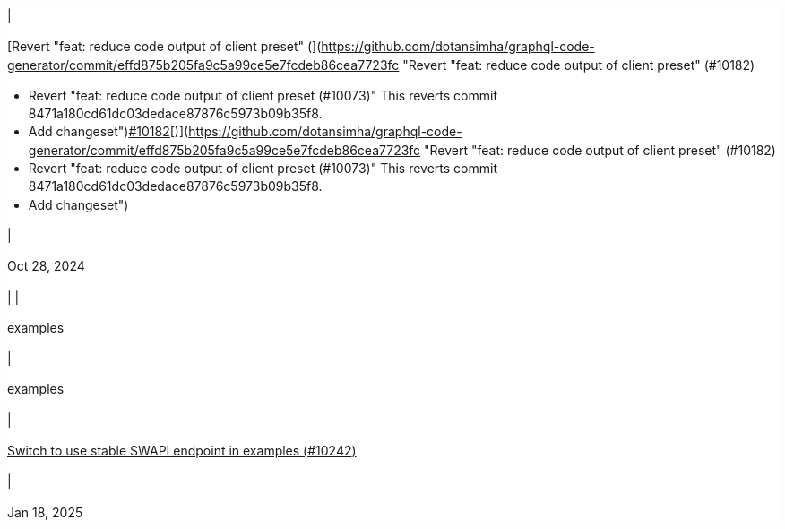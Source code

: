 





 | 

[Revert "feat: reduce code output of client preset" (](https://github.com/dotansimha/graphql-code-generator/commit/effd875b205fa9c5a99ce5e7fcdeb86cea7723fc "Revert \"feat: reduce code output of client preset\" (#10182)
* Revert \"feat: reduce code output of client preset (#10073)\"
This reverts commit 8471a180cd61dc03dedace87876c5973b09b35f8.
* Add changeset")[#10182](https://github.com/dotansimha/graphql-code-generator/pull/10182)[)](https://github.com/dotansimha/graphql-code-generator/commit/effd875b205fa9c5a99ce5e7fcdeb86cea7723fc "Revert \"feat: reduce code output of client preset\" (#10182)
* Revert \"feat: reduce code output of client preset (#10073)\"
This reverts commit 8471a180cd61dc03dedace87876c5973b09b35f8.
* Add changeset")



 | 

Oct 28, 2024

 |
| 

[examples](https://github.com/dotansimha/graphql-code-generator/tree/master/examples "examples")







 | 

[examples](https://github.com/dotansimha/graphql-code-generator/tree/master/examples "examples")







 | 

[Switch to use stable SWAPI endpoint in examples (](https://github.com/dotansimha/graphql-code-generator/commit/05d9731e3aef0210eac2f55e66220a39e9338b6d "Switch to use stable SWAPI endpoint in examples (#10242)")[#10242](https://github.com/dotansimha/graphql-code-generator/pull/10242)[)](https://github.com/dotansimha/graphql-code-generator/commit/05d9731e3aef0210eac2f55e66220a39e9338b6d "Switch to use stable SWAPI endpoint in examples (#10242)")



 | 

Jan 18, 2025
